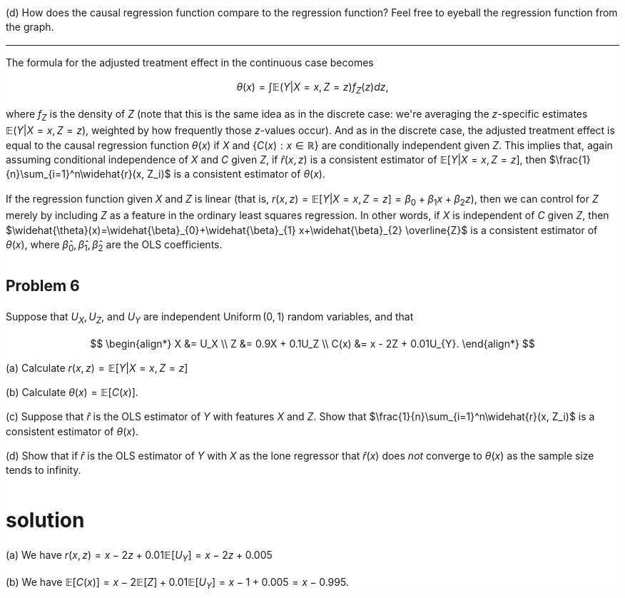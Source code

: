 (d) How does the causal regression function compare to the regression function? Feel free to eyeball the regression function from the graph. 


---

The formula for the adjusted treatment effect in the continuous case becomes 

$$
\theta(x) = \int \mathbb{E}(Y | X=x, Z=z) f_Z(z) dz, 
$$

where $f_Z$ is the density of $Z$ (note that this is the same idea as in the discrete case: we're averaging the $z$-specific estimates $\mathbb{E}(Y | X=x, Z=z)$, weighted by how frequently those $z$-values occur). And as in the discrete case, the adjusted treatment effect is equal to the causal regression function $\theta(x)$ if $X$ and $\{C(x) : x \in \mathbb{R}\}$ are conditionally independent given $Z$. This implies that, again assuming conditional independence of $X$ and $C$ given $Z$, if $\widehat{r}(x,z)$ is a consistent estimator of $\mathbb{E}[Y | X = x, Z = z]$, then $\frac{1}{n}\sum_{i=1}^n\widehat{r}(x, Z_i)$ is a consistent estimator of $\theta(x)$. 

If the regression function given $X$ and $Z$ is linear (that is, $r(x, z)=\mathbb{E}[Y | X = x, Z = z] = \beta_{0}+\beta_{1} x+\beta_{2} z$), then we can control for $Z$ merely by including $Z$ as a feature in the ordinary least squares regression. In other words, if $X$ is independent of $C$ given $Z$, then $\widehat{\theta}(x)=\widehat{\beta}_{0}+\widehat{\beta}_{1} x+\widehat{\beta}_{2} \overline{Z}$ is a consistent estimator of $\theta(x)$, where $\widehat{\beta}_{0}, \widehat{\beta}_{1}, \widehat{\beta}_{2}$ are the OLS coefficients.


## Problem 6

Suppose that $U_X, U_Z,$ and $U_Y$ are independent $\operatorname{Uniform}(0,1)$ random variables, and that 

$$
\begin{align*}
X &= U_X \\
Z &= 0.9X + 0.1U_Z \\
C(x) &= x - 2Z + 0.01U_{Y}.
\end{align*}
$$

(a) Calculate $r(x,z) = \mathbb{E}[Y | X = x, Z = z]$

(b) Calculate $\theta(x) = \mathbb{E}[C(x)]$. 

(c) Suppose that $\widehat{r}$ is the OLS estimator of $Y$ with features $X$ and $Z$. Show that $\frac{1}{n}\sum_{i=1}^n\widehat{r}(x, Z_i)$ is a consistent estimator of $\theta(x)$. 

(d) Show that if $\widehat{r}$ is the OLS estimator of $Y$ with $X$ as the lone regressor that $\widehat{r}(x)$ does *not* converge to $\theta(x)$ as the sample size tends to infinity. 


# solution
(a) We have $r(x,z) = x - 2z + 0.01\mathbb{E}[U_Y] = x - 2z + 0.005$

(b) We have $\mathbb{E}[C(x)] = x -2 \mathbb{E}[Z] + 0.01 \mathbb{E}[U_Y] = x - 1 + 0.005 = x - 0.995$.
